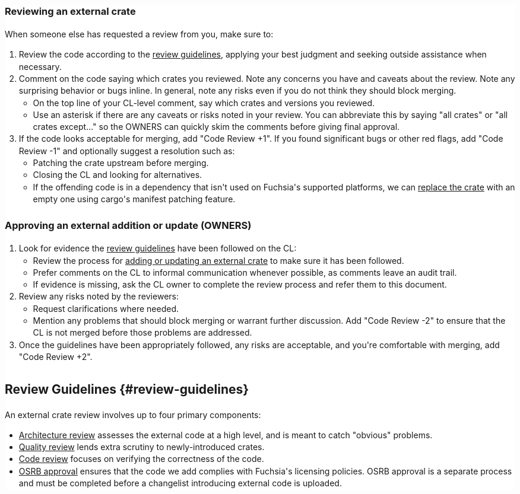 ### Reviewing an external crate

When someone else has requested a review from you, make sure to:

1.  Review the code according to the [review guidelines](#review-guidelines),
    applying your best judgment and seeking outside assistance when necessary.
2.  Comment on the code saying which crates you reviewed. Note any concerns you
    have and caveats about the review. Note any surprising behavior or bugs
    inline. In general, note any risks even if you do not think they should
    block merging.
    *   On the top line of your CL-level comment, say which crates and versions
        you reviewed.
    *   Use an asterisk if there are any caveats or risks noted in your review.
        You can abbreviate this by saying "all crates" or "all crates except..."
        so the OWNERS can quickly skim the comments before giving final
        approval.
3.  If the code looks acceptable for merging, add "Code Review +1". If you found
    significant bugs or other red flags, add "Code Review -1" and optionally
    suggest a resolution such as:
    *   Patching the crate upstream before merging.
    *   Closing the CL and looking for alternatives.
    *   If the offending code is in a dependency that isn't used on
        Fuchsia's supported platforms, we can
        [replace the crate](/docs/development/languages/rust/external_crates.md#importing_a_subset_of_files_in_a_crate)
        with an empty one using cargo's manifest patching feature.

### Approving an external addition or update (OWNERS)

1.  Look for evidence the [review guidelines](#review-guidelines) have been
    followed on the CL:
    *   Review the process for
        [adding or updating an external crate](#adding-or-updating-an-external-crate)
        to make sure it has been followed.
    *   Prefer comments on the CL to informal communication whenever possible,
        as comments leave an audit trail.
    *   If evidence is missing, ask the CL owner to complete the review process
        and refer them to this document.
2.  Review any risks noted by the reviewers:
    *   Request clarifications where needed.
    *   Mention any problems that should block merging or warrant further
        discussion. Add "Code Review -2" to ensure that the CL is not merged
        before those problems are addressed.
3.  Once the guidelines have been appropriately followed, any risks are
    acceptable, and you're comfortable with merging, add "Code Review +2".

## Review Guidelines {#review-guidelines}

An external crate review involves up to four primary components:

*   [Architecture review][Architecture] assesses the external code at a high
    level, and is meant to catch "obvious" problems.
*   [Quality review][Quality] lends extra scrutiny to newly-introduced crates.
*   [Code review][Code] focuses on verifying the correctness of the code.
*   [OSRB approval][OSRB] ensures that the code we add complies with Fuchsia's
    licensing policies. OSRB approval is a separate process and must be
    completed before a changelist introducing external code is uploaded.


[Architecture]: #architecture
[Quality]: #quality
[Code]: #code-review
[OSRB]: /docs/contribute/governance/policy/osrb-process.md
["Request an unsafe code review"]: #request-an-unsafe-code-review
[`build.rs` scripts]: https://doc.rust-lang.org/cargo/reference/build-scripts.html
[^1]: In the near future we expect to create a Rust reviewer list that
[^2]: In the near future we
[^3]: Also see our
[^4]: We support Fuchsia, Linux, and Mac, and should expect to support Windows